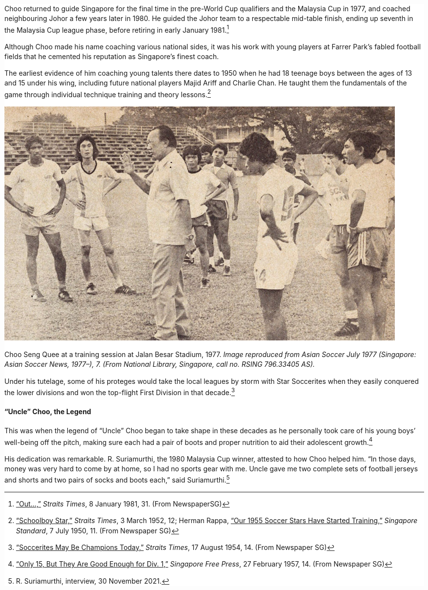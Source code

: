 Choo returned to guide Singapore for the final time in the pre-World Cup qualifiers and the Malaysia Cup in 1977, and coached neighbouring Johor a few years later in 1980. He guided the Johor team to a respectable mid-table finish, ending up seventh in the Malaysia Cup league phase, before retiring in early January 1981.[^19]

Although Choo made his name coaching various national sides, it was his work with young players at Farrer Park’s fabled football fields that he cemented his reputation as Singapore’s finest coach.

The earliest evidence of him coaching young talents there dates to 1950 when he had 18 teenage boys between the ages of 13 and 15 under his wing, including future national players Majid Ariff and Charlie Chan. He taught them the fundamentals of the game through individual technique training and theory lessons.[^20]

![](/images/Vol%2019%20Issue%203/7%20Coach%20Choo%20Seng%20Quee/trainingsession.jpg)
<div style="background-color: white;">Choo Seng Quee at a training session at Jalan Besar Stadium, 1977. <i>Image reproduced from Asian Soccer July 1977 (Singapore: Asian Soccer News, 1977–), 7. (From National Library, Singapore, call no. RSING 796.33405 AS).</i></div>

Under his tutelage, some of his proteges would take the local leagues by storm with Star Soccerites when they easily conquered the lower divisions and won the top-flight First Division in that decade.[^21]

#### **“Uncle” Choo, the Legend**

This was when the legend of “Uncle” Choo began to take shape in these decades as he personally took care of his young boys’ well-being off the pitch, making sure each had a pair of boots and proper nutrition to aid their adolescent growth.[^22]

His dedication was remarkable. R. Suriamurthi, the 1980 Malaysia Cup winner, attested to how Choo helped him. “In those days, money was very hard to come by at home, so I had no sports gear with me. Uncle gave me two complete sets of football jerseys and shorts and two pairs of socks and boots each,” said Suriamurthi.[^23]


[^1]: Percy Senevirante, “[The Malaysia Cup Is Ours After 12 Long Years](https://eresources.nlb.gov.sg/newspapers/Digitised/Article/straitstimes19770529-1.2.127),” _Straits Times_, 29 May 1977. (From NewspaperSG)
[^2]: Senevirante, “[The Malaysia Cup Is Ours After 12 Long Years](https://eresources.nlb.gov.sg/newspapers/Digitised/Article/straitstimes19770529-1.2.127).”
[^3]: “[Missed Place in Olympic XI](https://eresources.nlb.gov.sg/newspapers/Digitised/Article/freepress19490406-1.2.145),” _Singapore Free Press_, 6 April 1949, 10. (From Newspaper SG)
[^4]: Full Back, “[A Forecast for Senior League](https://eresources.nlb.gov.sg/newspapers/Digitised/Article/straitstimes19490319-1.2.111),” _Straits Times_, 19 March 1949, 12. (From Newspaper SG)
[^5]: “Nimrod”, “[Singapore Training for Malaya Cup](https://eresources.nlb.gov.sg/newspapers/Digitised/Article/singfreepressb19360508-1.2.113)”, _Singapore Free Press and Mercantile Advertiser_, 8 May 1936, 16. (From Newspaper SG)
[^6]: “[Knock-knock, Enter Koh](https://eresources.nlb.gov.sg/newspapers/Digitised/Article/newnation19750718-1.2.20.1.1),” _New Nation_, 18 July 1975, 10–11. (From Newspaper SG)
[^7]: “[Singapore Man Chosen for Olympic Selection](https://eresources.nlb.gov.sg/newspapers/Digitised/Article/maltribune19390803-1.2.67),” _Malaya Tribune_, 3 August 1939, 12. (From Newspaper SG)
[^8]: “[S’pore Soccer’s Biggest Rush for Players Is On](https://eresources.nlb.gov.sg/newspapers/Digitised/Article/maltribune19480224-1.2.85),” _Malaya Tribune_, 24 February 1948, 7; “[S.A.F.A. Coach Has Plan for Victory](https://eresources.nlb.gov.sg/newspapers/Digitised/Article/straitstimes19490318-1.2.84),” _Straits Times_, 18 March 1949, 8. (From Newspaper SG)
[^9]: “Uncle Choo dan Latihan Fisik Timnas Era 1950-an,” Detikcom, 19 March 2013, https://sport.detik.com/sepakbola/pandit/d-2197914/uncle-choo-dan-latihan-fisik-timnas-era-1950-an.
[^10]: Randy Wirayudha, “Paman Coach, Pelatih Asing Pertama Timnas Sepakbola Indonesia,” Historia, 14 July 2017, https://historia.id/olahraga/articles/paman-choo-pelatih-asing-pertama-timnas-sepakbola-indonesia-DbNXl/page/1.
[^11]: “What’s Next after Indonesia’s SEA Games Football Gold?”, Tempo.co, 21 May 2023, https://en.tempo.co/read/1728104/whats-next-after-indonesias-sea-games-football-gold.
[^12]: Ken Fernandez, “[First Job Will Be to Tour States](https://eresources.nlb.gov.sg/newspapers/Digitised/Article/straitstimes19580131-1.2.154),” _Straits Times_, 31 January 1958, 16. (From Newspaper SG)
[^13]: “Choo Seng Quee – Dari Pemain Ke Jurulatih Legenda (Bhg. 1),” Legasi Legenda, 8 April 2022, https://legasilagenda.com/2022/04/08/choo-seng-quee-1/.
[^14]: “Choo Seng Quee – Dari Pemain Ke Jurulatih Legenda (Bhg. 2),” Legasi Legenda, 15 April 2022, https://legasilagenda.com/2022/04/15/choo-seng-quee-2/.
[^15]: “Asian Games 1962 (Indonesia),” The Rec.Sport.Soccer.Statistics Foundation, 6 November 2009, https://www.rsssf.org/tablesa/asgames62.html.
[^16]: Normal Siebel, “[Singapore’s Cup Again](https://eresources.nlb.gov.sg/newspapers/Digitised/Article/straitstimes19650801-1.2.41.21),” _Straits Times_, 1 August 1965, 20. (From NewspaperSG)
[^17]: Joe Dorai, [“Tengku Gives SAFA OK on Choo,”](https://eresources.nlb.gov.sg/newspapers/digitised/article/straitstimes19640609-1.2.118.2) _Straits Times_, 9 June 1964, 16. (From NewspaperSG)
[^18]: Ken Fernandez, [“Choo May Lose Coaching Job,”](https://eresources.nlb.gov.sg/newspapers/digitised/article/straitstimes19650130-1.2.151.1) _Straits Times_, 30 January 1965, 23. (From NewspaperSG)
[^19]: [“Out…,”](https://eresources.nlb.gov.sg/newspapers/digitised/article/straitstimes19810108-1.2.108.3) _Straits Times_, 8 January 1981, 31. (From NewspaperSG)
[^20]: [“Schoolboy Star,”](https://eresources.nlb.gov.sg/newspapers/digitised/article/straitstimes19520303-1.2.149?qt=choo,%20seng,%20quee,%20charlie,%20chan&amp;q=choo%20seng%20quee%20charlie%20chan) _Straits Times_, 3 March 1952, 12; Herman Rappa, [“Our 1955 Soccer Stars Have Started Training,”](https://eresources.nlb.gov.sg/newspapers/digitised/article/singstandard19500707-1.2.140) _Singapore Standard_, 7 July 1950, 11. (From Newspaper SG)
[^21]: [“Soccerites May Be Champions Today,”](https://eresources.nlb.gov.sg/newspapers/digitised/article/straitstimes19540817-1.2.169) _Straits Times_, 17 August 1954, 14. (From Newspaper SG)
[^22]: [“Only 15, But They Are Good Enough for Div. 1,”](https://eresources.nlb.gov.sg/newspapers/digitised/article/freepress19570227-1.2.62) _Singapore Free Press_, 27 February 1957, 14. (From Newspaper SG)
[^23]: R. Suriamurthi, interview, 30 November 2021.
[^24]: R. Suriamurthi, interview, 30 November 2021.
[^25]: A. Thiyaga Raju, [_ROAR: Football Legends of Singapore_](https://eservice.nlb.gov.sg/item_holding.aspx?bid=205824750), ed. Gary Koh (Singapore: Pagesetters Services Pte Ltd, 2022), 91–92. (From National Library, Singapore, call no. RSING 796.334095957 THI)
[^26]: Francis Rozario, “[Seng Quee Better](http://eresources.nlb.gov.sg/newspapers/Digitised/Article/freepress19570316-1.2.51),” _Singapore Free Press_, 16 March 1957, 11. (From NewspaperSG)
[^27]: Rozario, “[Seng Quee Better](http://eresources.nlb.gov.sg/newspapers/Digitised/Article/freepress19570316-1.2.51).”
[^28]: A. Thiyaga Raju, [_ROAR: Football Legends of Singapore_](https://eservice.nlb.gov.sg/item_holding.aspx?bid=205824750), 51–52; Quah Kim Song, interview, 21 June 2022.
[^29]: A. Thiyaga Raju, [_ROAR: Football Legends of Singapore_](https://eservice.nlb.gov.sg/item_holding.aspx?bid=205824750), 51.
[^30]: A. Thiyaga Raju, [_ROAR: Football Legends of Singapore_](https://eservice.nlb.gov.sg/item_holding.aspx?bid=205824750), 93.
[^31]: Philip Tan and Terry Ang, “[FAS Takes Back Seng Quee](https://eresources.nlb.gov.sg/newspapers/Digitised/Article/newnation19760902-1.2.5),” _New Nation_, 2 September 1976, 1. (From Newspaper SG)
[^33]: Quah Kim Song, interview, 21 June 2022.
[^34]: Joe Dorai, “[How ‘Uncle’ Planned the M-Cup Coup](https://eresources.nlb.gov.sg/newspapers/Digitised/Article/straitstimes19770605-1.2.100),” _Straits Times_, 5 June 1977, 24. (From Newspaper SG)
[^35]: Dorai, “[How ‘Uncle’ Planned the M-Cup Coup](https://eresources.nlb.gov.sg/newspapers/Digitised/Article/straitstimes19770605-1.2.100).”
[^36]: Quah Kim Song, “[The Story Behind the Miracle](https://eresources.nlb.gov.sg/newspapers/Digitised/Article/newnation19770410-1.2.112),” _New Nation_, 10 April 1977, 32. (From Newspaper SG)
[^37]: Quah, “[The Story Behind the Miracle](https://eresources.nlb.gov.sg/newspapers/Digitised/Article/newnation19770410-1.2.112).”
[^38]: Ko Po Hui, “Thankfully, Fans Did Not Have Their Way,” Bolasepako, 25 April 2022, https://www.bolasepako.com/2010/04/if-fans-got-their-way.html.
[^39]: Joe Dorai, “[Fans Petition](https://eresources.nlb.gov.sg/newspapers/Digitised/Article/straitstimes19761216-1.2.107),” _Straits Times_, 16 December 1976, 23. (From Newspaper SG)
[^40]: Joe Dorai, “[Fans Petition](https://eresources.nlb.gov.sg/newspapers/Digitised/Article/straitstimes19761216-1.2.107).”
[^41]: “World Cup 1978 Qualifications”, The Rec.Sport.Soccer Statistics Foundation, last accessed 5 July 2023, https://www.rsssf.org/tables/78qual.html.
[^42]: Percy Senevirante, “[S’pore Go Down Fighting](https://eresources.nlb.gov.sg/newspapers/Digitised/Article/straitstimes19770313-1.2.97),” _Straits Times_, 13 March 1977, 28. (From Newspaper SG)
[^43]: Dharsan Singh and Wilfred Yeo, “[Seng Quee in High Spirits](https://eresources.nlb.gov.sg/newspapers/Digitised/Article/straitstimes19770908-1.2.130),” _Straits Times_, 8 September 1977, 31. (From NewspaperSG)
[^44]: “[Seng Quee Loses Leg](http://eresources.nlb.gov.sg/newspapers/Digitised/Article/newnation19770914-1.2.2),” _Straits Times_, 14 September 1977, 1; Dharsan Singh, “[Seng Quee Loses More of His Leg](http://eresources.nlb.gov.sg/newspapers/Digitised/Article/straitstimes19770920-1.2.12),” _Straits Times_, 20 September 1. (From NewspaperSG)
[^45]: Joe Dorai, “[Uncle Choo Has a March Date](http://eresources.nlb.gov.sg/newspapers/Digitised/Article/straitstimes19780102-1.2.115.3),” _Straits Times_, 2 January 1978, 23. (From NewspaperSG)
[^46]: Philip Tan, “[Uncle Decides to Make Comeback](https://eresources.nlb.gov.sg/newspapers/Digitised/Article/newnation19790117-1.2.78.14),” _New Nation_, 17 January 1979, 18; Jeffrey Low, “[Honorable Draw](https://eresources.nlb.gov.sg/newspapers/Digitised/Article/newnation19800501-1.2.79),” _New Nation_, 1 May 1980, 17. (From Newspaper SG)
[^47]: Suresh Nair, “[Gold Medal for Seng Quee](https://eresources.nlb.gov.sg/newspapers/Digitised/Article/newnation19800416-1.2.79),” _New Nation_, 16 April 1980, 18; Philip Tan and Suresh Nair, “[The Big Three](http://eresources.nlb.gov.sg/newspapers/Digitised/Article/newnation19780301-1.2.80.18),” _New Nation_, 1 March 1978, 18; Joe Dorai, “[S’pore Honours Ganesan, Choo](http://eresources.nlb.gov.sg/newspapers/Digitised/Article/straitstimes19780809-1.2.99.1),” _Straits Times_, 9 August 1978, 25. (From Newspaper SG)
[^48]: [Uncle (‘I Hate Football’) Choo Calls It a Day](http://eresources.nlb.gov.sg/newspapers/Digitised/Article/newnation19810108-1.2.61.9),” _New Nation_, 8 January 1981, 17. (From NewspapeSG)
[^49]: “[Choo Seng Quee Critically Ill](https://eresources.nlb.gov.sg/newspapers/Digitised/Article/singmonitor19830630-1.2.5.4.1?ST=1&amp;AT=search&amp;k=choo%20seng%20quee&amp;QT=choo,seng,quee&amp;oref=article)_,_” _Singapore Monitor_, 30 June 1983, 4; “[Obituary](http://eresources.nlb.gov.sg/newspapers/Digitised/Article/straitstimes19830701-1.2.119.1.aspx),” _Straits Times_, 1 July 1983, 44. (From NewspaperSG)
[^50]: Jeffrey Low, “[A Beautiful Dreamer](https://eresources.nlb.gov.sg/newspapers/Digitised/Article/straitstimes19830701-1.2.141.1),” _Straits Times_, 1 July 1983, 47. (From Newspaper SG)